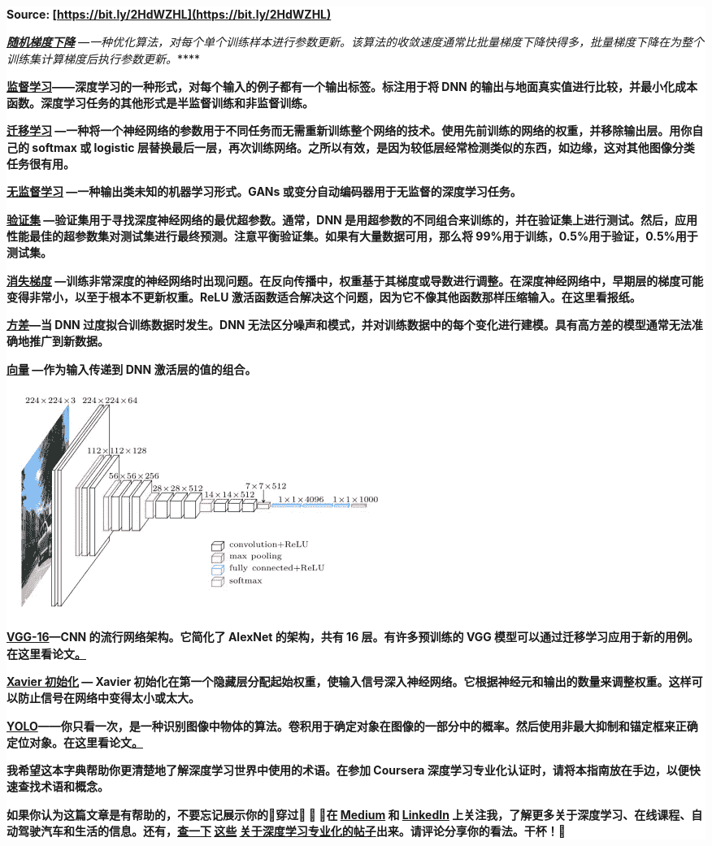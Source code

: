 ****Source: [https://bit.ly/2HdWZHL](https://bit.ly/2HdWZHL)****

****[**随机梯度下降**](http://ufldl.stanford.edu/tutorial/supervised/OptimizationStochasticGradientDescent/) —一种优化算法，对每个*单个*训练样本进行参数更新。该算法的收敛速度通常比批量梯度下降快得多，批量梯度下降在为整个*训练集计算梯度后执行参数更新。*****

****[**监督学习**](https://medium.com/machine-learning-for-humans/supervised-learning-740383a2feab)——深度学习的一种形式，对每个输入的例子都有一个输出标签。标注用于将 DNN 的输出与地面真实值进行比较，并最小化成本函数。深度学习任务的其他形式是半监督训练和非监督训练。****

****[**迁移学习**](https://machinelearningmastery.com/transfer-learning-for-deep-learning/) —一种将一个神经网络的参数用于不同任务而无需重新训练整个网络的技术。使用先前训练的网络的权重，并移除输出层。用你自己的 softmax 或 logistic 层替换最后一层，再次训练网络。之所以有效，是因为较低层经常检测类似的东西，如边缘，这对其他图像分类任务很有用。****

****[**无监督学习**](https://medium.com/machine-learning-for-humans/unsupervised-learning-f45587588294) —一种输出类未知的机器学习形式。GANs 或变分自动编码器用于无监督的深度学习任务。****

****[**验证集**](http://www.fast.ai/2017/11/13/validation-sets/) —验证集用于寻找深度神经网络的最优超参数。通常，DNN 是用超参数的不同组合来训练的，并在验证集上进行测试。然后，应用性能最佳的超参数集对测试集进行最终预测。注意平衡验证集。如果有大量数据可用，那么将 99%用于训练，0.5%用于验证，0.5%用于测试集。****

****[**消失梯度**](http://neuralnetworksanddeeplearning.com/chap5.html) —训练非常深度的神经网络时出现问题。在反向传播中，权重基于其梯度或导数进行调整。在深度神经网络中，早期层的梯度可能变得非常小，以至于根本不更新权重。ReLU 激活函数适合解决这个问题，因为它不像其他函数那样压缩输入。在这里看报纸。****

****[**方差**](https://elitedatascience.com/overfitting-in-machine-learning)—当 DNN 过度拟合训练数据时发生。DNN 无法区分噪声和模式，并对训练数据中的每个变化进行建模。具有高方差的模型通常无法准确地推广到新数据。****

****[**向量**](https://stackoverflow.com/questions/38379905/what-is-vector-in-terms-of-machine-learning) —作为输入传递到 DNN 激活层的值的组合。****

****![](img/4d665f374ac94ff940125d8defc6ee5a.png)****

****[**VGG-16**](https://www.quora.com/What-is-the-VGG-neural-network)—CNN 的流行网络架构。它简化了 AlexNet 的架构，共有 16 层。有许多预训练的 VGG 模型可以通过迁移学习应用于新的用例。在这里看论文[。](https://arxiv.org/pdf/1409.1556.pdf)****

****[**Xavier 初始化**](http://andyljones.tumblr.com/post/110998971763/an-explanation-of-xavier-initialization) — Xavier 初始化在第一个隐藏层分配起始权重，使输入信号深入神经网络。它根据神经元和输出的数量来调整权重。这样可以防止信号在网络中变得太小或太大。****

****[**YOLO**](/yolo-you-only-look-once-real-time-object-detection-explained-492dc9230006)——你只看一次，是一种识别图像中物体的算法。卷积用于确定对象在图像的一部分中的概率。然后使用非最大抑制和锚定框来正确定位对象。在这里看论文[。](https://arxiv.org/pdf/1612.08242v1.pdf)****

****我希望这本字典帮助你更清楚地了解深度学习世界中使用的术语。在参加 Coursera 深度学习专业化认证时，请将本指南放在手边，以便快速查找术语和概念。****

****如果你认为这篇文章是有帮助的，不要忘记展示你的💛穿过👏 👏 👏在 [Medium](https://medium.com/@janzawadzki) 和 [LinkedIn](https://www.linkedin.com/in/jan-zawadzki/) 上关注我，了解更多关于深度学习、在线课程、自动驾驶汽车和生活的信息。还有，[查一下](https://medium.com/machine-learning-world/netflix-or-coursera-how-to-finish-andrew-ngs-1st-deep-learning-course-in-7-days-6fa293ee83d8) [这些](/https-medium-com-janzawadzki-applying-andrew-ngs-1st-deep-neural-network-on-the-titanic-survival-data-set-b77edbc83816) [关于深度学习专业化的帖子](/structuring-your-machine-learning-project-course-summary-in-1-picture-and-22-nuggets-of-wisdom-95b051a6c9dd)出来。请评论分享你的看法。干杯！🙇****